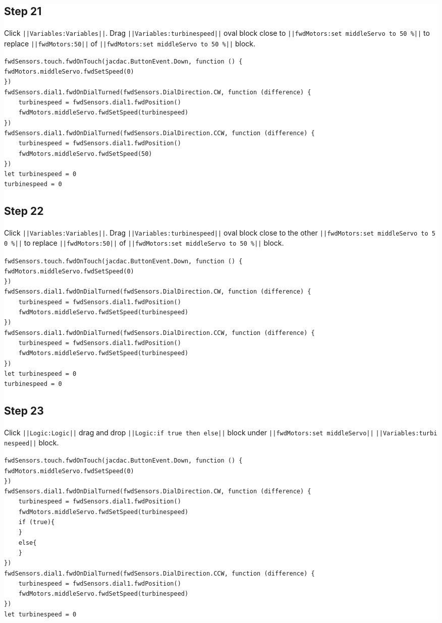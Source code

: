 ## Step 21
Click ``||Variables:Variables||``.
Drag ``||Variables:turbinespeed||``
oval block close to ``||fwdMotors:set middleServo to 50 %||`` to
replace ``||fwdMotors:50||`` of ``||fwdMotors:set middleServo to 50 %||`` block.
```blocks
fwdSensors.touch.fwdOnTouch(jacdac.ButtonEvent.Down, function () {
fwdMotors.middleServo.fwdSetSpeed(0)
})
fwdSensors.dial1.fwdOnDialTurned(fwdSensors.DialDirection.CW, function (difference) {
    turbinespeed = fwdSensors.dial1.fwdPosition()
    fwdMotors.middleServo.fwdSetSpeed(turbinespeed)
})
fwdSensors.dial1.fwdOnDialTurned(fwdSensors.DialDirection.CCW, function (difference) {
    turbinespeed = fwdSensors.dial1.fwdPosition()
    fwdMotors.middleServo.fwdSetSpeed(50)
})
let turbinespeed = 0
turbinespeed = 0
```

## Step 22
Click ``||Variables:Variables||``.
Drag ``||Variables:turbinespeed||``
oval block close to the other ``||fwdMotors:set middleServo to 50 %||`` to
replace ``||fwdMotors:50||`` of ``||fwdMotors:set middleServo to 50 %||`` block.
```blocks
fwdSensors.touch.fwdOnTouch(jacdac.ButtonEvent.Down, function () {
fwdMotors.middleServo.fwdSetSpeed(0)
})
fwdSensors.dial1.fwdOnDialTurned(fwdSensors.DialDirection.CW, function (difference) {
    turbinespeed = fwdSensors.dial1.fwdPosition()
    fwdMotors.middleServo.fwdSetSpeed(turbinespeed)
})
fwdSensors.dial1.fwdOnDialTurned(fwdSensors.DialDirection.CCW, function (difference) {
    turbinespeed = fwdSensors.dial1.fwdPosition()
    fwdMotors.middleServo.fwdSetSpeed(turbinespeed)
})
let turbinespeed = 0
turbinespeed = 0
```

## Step 23
Click ``||Logic:Logic||`` drag and drop ``||Logic:if true then else||`` block
under ``||fwdMotors:set middleServo||`` ``||Variables:turbinespeed||`` block.
```blocks
fwdSensors.touch.fwdOnTouch(jacdac.ButtonEvent.Down, function () {
fwdMotors.middleServo.fwdSetSpeed(0)
})
fwdSensors.dial1.fwdOnDialTurned(fwdSensors.DialDirection.CW, function (difference) {
    turbinespeed = fwdSensors.dial1.fwdPosition()
    fwdMotors.middleServo.fwdSetSpeed(turbinespeed)
    if (true){
    }
    else{
    }
})
fwdSensors.dial1.fwdOnDialTurned(fwdSensors.DialDirection.CCW, function (difference) {
    turbinespeed = fwdSensors.dial1.fwdPosition()
    fwdMotors.middleServo.fwdSetSpeed(turbinespeed)
})
let turbinespeed = 0
```
